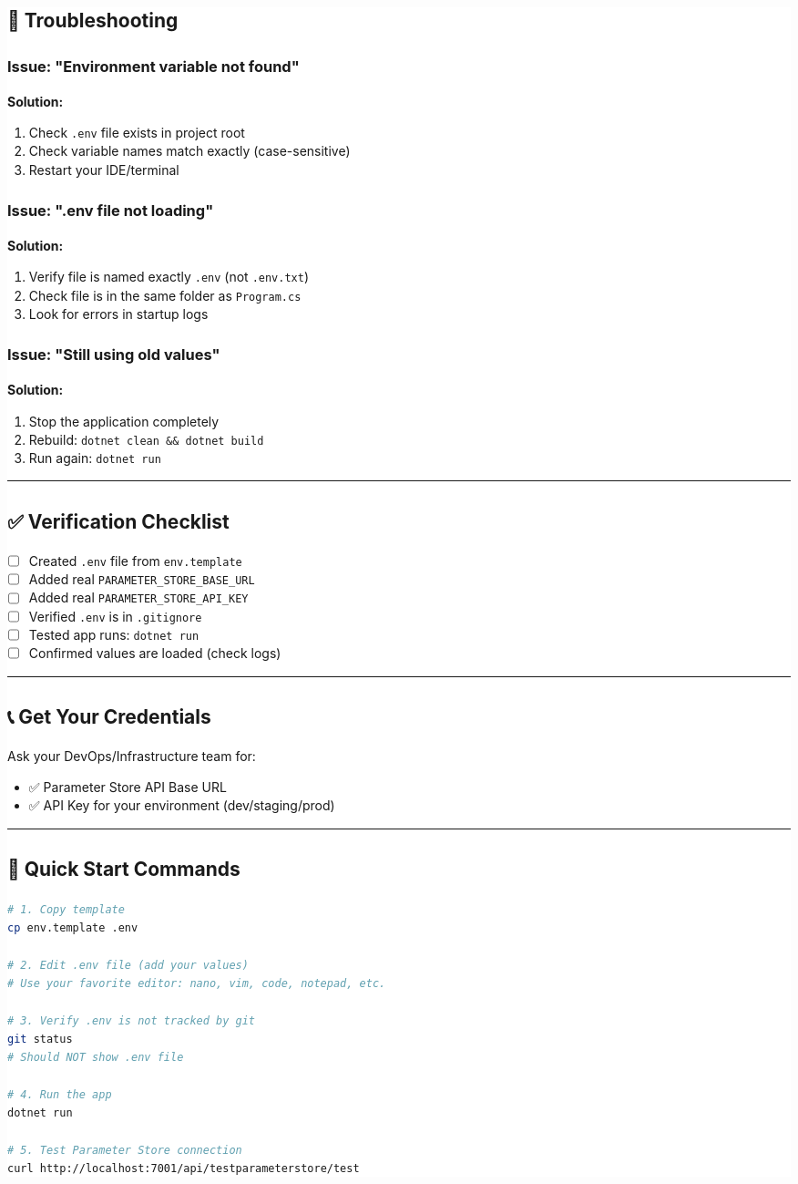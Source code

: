 
## 🐛 Troubleshooting

### Issue: "Environment variable not found"

**Solution:**
1. Check `.env` file exists in project root
2. Check variable names match exactly (case-sensitive)
3. Restart your IDE/terminal

### Issue: ".env file not loading"

**Solution:**
1. Verify file is named exactly `.env` (not `.env.txt`)
2. Check file is in the same folder as `Program.cs`
3. Look for errors in startup logs

### Issue: "Still using old values"

**Solution:**
1. Stop the application completely
2. Rebuild: `dotnet clean && dotnet build`
3. Run again: `dotnet run`

---

## ✅ Verification Checklist

- [ ] Created `.env` file from `env.template`
- [ ] Added real `PARAMETER_STORE_BASE_URL`
- [ ] Added real `PARAMETER_STORE_API_KEY`
- [ ] Verified `.env` is in `.gitignore`
- [ ] Tested app runs: `dotnet run`
- [ ] Confirmed values are loaded (check logs)

---

## 📞 Get Your Credentials

Ask your DevOps/Infrastructure team for:
- ✅ Parameter Store API Base URL
- ✅ API Key for your environment (dev/staging/prod)

---

## 🎯 Quick Start Commands

```bash
# 1. Copy template
cp env.template .env

# 2. Edit .env file (add your values)
# Use your favorite editor: nano, vim, code, notepad, etc.

# 3. Verify .env is not tracked by git
git status
# Should NOT show .env file

# 4. Run the app
dotnet run

# 5. Test Parameter Store connection
curl http://localhost:7001/api/testparameterstore/test
```